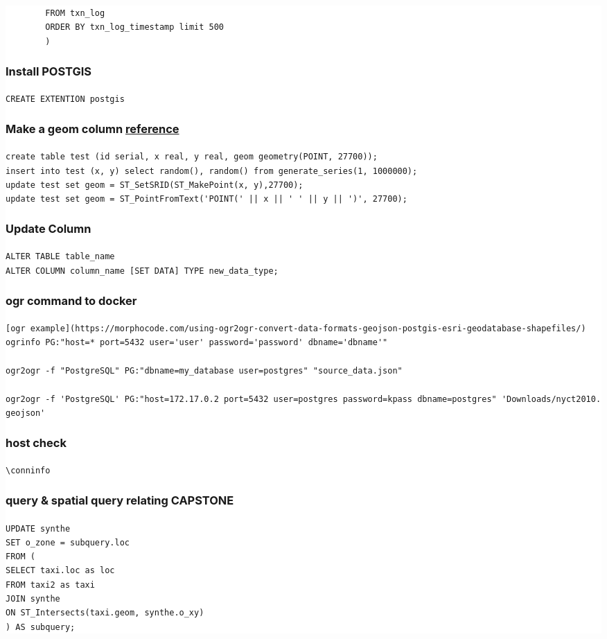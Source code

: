 ```
        FROM txn_log
        ORDER BY txn_log_timestamp limit 500
        )
```

### Install POSTGIS
```
CREATE EXTENTION postgis
```

### Make a geom column [reference](https://gis.stackexchange.com/questions/122247/st-makepoint-or-st-pointfromtext-to-generate-points)
```
create table test (id serial, x real, y real, geom geometry(POINT, 27700));
insert into test (x, y) select random(), random() from generate_series(1, 1000000);
update test set geom = ST_SetSRID(ST_MakePoint(x, y),27700);
update test set geom = ST_PointFromText('POINT(' || x || ' ' || y || ')', 27700);
```

### Update Column
```
ALTER TABLE table_name
ALTER COLUMN column_name [SET DATA] TYPE new_data_type;
```

### ogr command to docker
```
[ogr example](https://morphocode.com/using-ogr2ogr-convert-data-formats-geojson-postgis-esri-geodatabase-shapefiles/)
ogrinfo PG:"host=* port=5432 user='user' password='password' dbname='dbname'"

ogr2ogr -f "PostgreSQL" PG:"dbname=my_database user=postgres" "source_data.json"

ogr2ogr -f 'PostgreSQL' PG:"host=172.17.0.2 port=5432 user=postgres password=kpass dbname=postgres" 'Downloads/nyct2010.geojson'
```

### host check
```
\conninfo
```
### query & spatial query relating CAPSTONE
```
UPDATE synthe
SET o_zone = subquery.loc
FROM (
SELECT taxi.loc as loc
FROM taxi2 as taxi
JOIN synthe
ON ST_Intersects(taxi.geom, synthe.o_xy)
) AS subquery;
```
